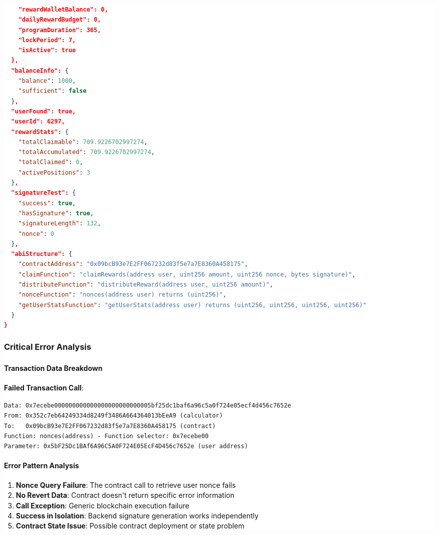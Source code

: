 ```json
    "rewardWalletBalance": 0,
    "dailyRewardBudget": 0,
    "programDuration": 365,
    "lockPeriod": 7,
    "isActive": true
  },
  "balanceInfo": {
    "balance": 1000,
    "sufficient": false
  },
  "userFound": true,
  "userId": 6297,
  "rewardStats": {
    "totalClaimable": 709.9226702997274,
    "totalAccumulated": 709.9226702997274,
    "totalClaimed": 0,
    "activePositions": 3
  },
  "signatureTest": {
    "success": true,
    "hasSignature": true,
    "signatureLength": 132,
    "nonce": 0
  },
  "abiStructure": {
    "contractAddress": "0x09bcB93e7E2FF067232d83f5e7a7E8360A458175",
    "claimFunction": "claimRewards(address user, uint256 amount, uint256 nonce, bytes signature)",
    "distributeFunction": "distributeReward(address user, uint256 amount)",
    "nonceFunction": "nonces(address user) returns (uint256)",
    "getUserStatsFunction": "getUserStats(address user) returns (uint256, uint256, uint256, uint256)"
  }
}
```

### Critical Error Analysis

#### Transaction Data Breakdown
**Failed Transaction Call**:
```
Data: 0x7ecebe000000000000000000000000005bf25dc1baf6a96c5a0f724e05ecf4d456c7652e
From: 0x352c7eb64249334d8249f3486A664364013bEeA9 (calculator)
To:   0x09bcB93e7E2FF067232d83f5e7a7E8360A458175 (contract)
Function: nonces(address) - Function selector: 0x7ecebe00
Parameter: 0x5bF25Dc1BAf6A96C5A0F724E05EcF4D456c7652e (user address)
```

#### Error Pattern Analysis
1. **Nonce Query Failure**: The contract call to retrieve user nonce fails
2. **No Revert Data**: Contract doesn't return specific error information  
3. **Call Exception**: Generic blockchain execution failure
4. **Success in Isolation**: Backend signature generation works independently
5. **Contract State Issue**: Possible contract deployment or state problem
